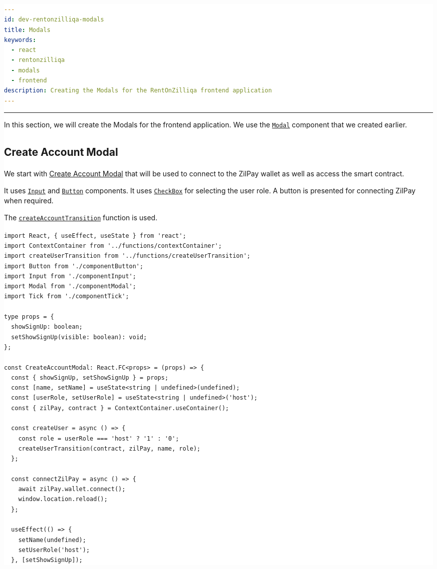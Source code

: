 ```yaml
---
id: dev-rentonzilliqa-modals
title: Modals
keywords:
  - react
  - rentonzilliqa
  - modals
  - frontend
description: Creating the Modals for the RentOnZilliqa frontend application
---
```


---

In this section, we will create the Modals for the frontend application. We use the [`Modal`](dev-rentonzilliqa-components.md#modal) component that we created earlier.

## Create Account Modal

We start with [Create Account Modal](dev-rentonzilliqa-frontend.mdx#account-creation-and-zilpay) that will be used to connect to the ZilPay wallet as well as access the smart contract.

It uses [`Input`](dev-rentonzilliqa-components.md#input) and [`Button`](dev-rentonzilliqa-components.md#button) components.
It uses [`CheckBox`](dev-rentonzilliqa-components.md#checkbox) for selecting the user role. A button is presented for connecting ZilPay when required.

The [`createAccountTransition`](#createaccounttransition) function is used.

```tsx
import React, { useEffect, useState } from 'react';
import ContextContainer from '../functions/contextContainer';
import createUserTransition from '../functions/createUserTransition';
import Button from './componentButton';
import Input from './componentInput';
import Modal from './componentModal';
import Tick from './componentTick';

type props = {
  showSignUp: boolean;
  setShowSignUp(visible: boolean): void;
};

const CreateAccountModal: React.FC<props> = (props) => {
  const { showSignUp, setShowSignUp } = props;
  const [name, setName] = useState<string | undefined>(undefined);
  const [userRole, setUserRole] = useState<string | undefined>('host');
  const { zilPay, contract } = ContextContainer.useContainer();

  const createUser = async () => {
    const role = userRole === 'host' ? '1' : '0';
    createUserTransition(contract, zilPay, name, role);
  };

  const connectZilPay = async () => {
    await zilPay.wallet.connect();
    window.location.reload();
  };

  useEffect(() => {
    setName(undefined);
    setUserRole('host');
  }, [setShowSignUp]);

```